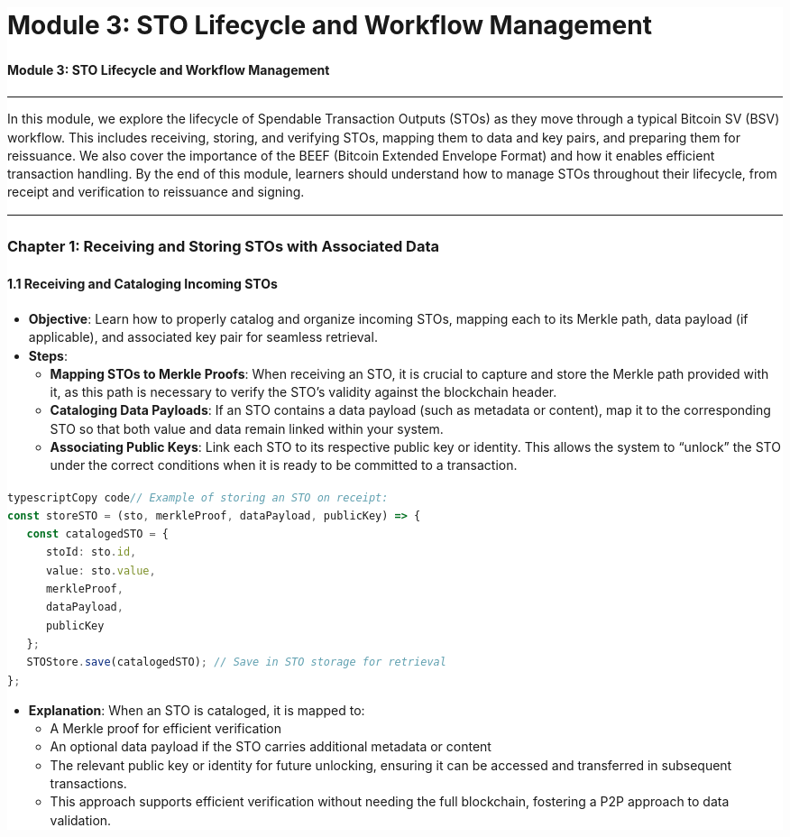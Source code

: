 # Module 3: STO Lifecycle and Workflow Management

####

#### **Module 3: STO Lifecycle and Workflow Management**

***

In this module, we explore the lifecycle of Spendable Transaction Outputs (STOs) as they move through a typical Bitcoin SV (BSV) workflow. This includes receiving, storing, and verifying STOs, mapping them to data and key pairs, and preparing them for reissuance. We also cover the importance of the BEEF (Bitcoin Extended Envelope Format) and how it enables efficient transaction handling. By the end of this module, learners should understand how to manage STOs throughout their lifecycle, from receipt and verification to reissuance and signing.

***

### **Chapter 1: Receiving and Storing STOs with Associated Data**

#### **1.1 Receiving and Cataloging Incoming STOs**

* **Objective**: Learn how to properly catalog and organize incoming STOs, mapping each to its Merkle path, data payload (if applicable), and associated key pair for seamless retrieval.
* **Steps**:
  * **Mapping STOs to Merkle Proofs**: When receiving an STO, it is crucial to capture and store the Merkle path provided with it, as this path is necessary to verify the STO’s validity against the blockchain header.
  * **Cataloging Data Payloads**: If an STO contains a data payload (such as metadata or content), map it to the corresponding STO so that both value and data remain linked within your system.
  * **Associating Public Keys**: Link each STO to its respective public key or identity. This allows the system to “unlock” the STO under the correct conditions when it is ready to be committed to a transaction.

```typescript
typescriptCopy code// Example of storing an STO on receipt:
const storeSTO = (sto, merkleProof, dataPayload, publicKey) => {
   const catalogedSTO = {
      stoId: sto.id,
      value: sto.value,
      merkleProof,
      dataPayload,
      publicKey
   };
   STOStore.save(catalogedSTO); // Save in STO storage for retrieval
};
```

* **Explanation**: When an STO is cataloged, it is mapped to:
  * A Merkle proof for efficient verification
  * An optional data payload if the STO carries additional metadata or content
  * The relevant public key or identity for future unlocking, ensuring it can be accessed and transferred in subsequent transactions.
  * This approach supports efficient verification without needing the full blockchain, fostering a P2P approach to data validation.
